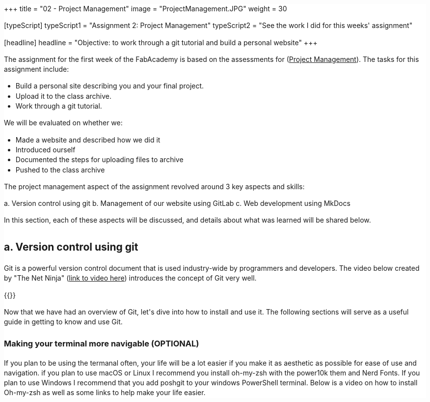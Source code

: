 +++
title = "02 - Project Management"
image = "ProjectManagement.JPG"
weight = 30

[typeScript] 
typeScript1 = "Assignment 2: Project Management" 
typeScript2 = "See the work I did for this weeks' assignment"

[headline]
headline = "Objective: to work through a git tutorial and build a personal website"
+++

The assignment for the first week of the FabAcademy is based on the assessments for ([Project Management](http://fabacademy.org/2021/docs/assessment/project_management.html)). The tasks for this assignment include:

-  Build a personal site describing you and your final project.
-  Upload it to the class archive.
-  Work through a git tutorial.

We will be evaluated on whether we:

- 	Made a website and described how we did it
- 	Introduced ourself
- 	Documented the steps for uploading files to archive
- 	Pushed to the class archive

The project management aspect of the assignment revolved around 3 key aspects and skills:

a. Version control using git
b. Management of our website using GitLab
c. Web development using MkDocs

In this section, each of these aspects will be discussed, and details about what was learned will be shared below.

## a. Version control using git

Git is a powerful version control document that is used industry-wide by programmers and developers. The video below created by "The Net Ninja" ([link to video here](https://youtu.be/iNP_KmOFqXsurl)) introduces the concept of Git very well.

{{<youtube-time iNP_KmOFqXs>}}


Now that we have had an overview of Git, let's dive into how to install and use it. The following sections will serve as a useful guide in getting to know and use Git.

### Making your terminal more navigable (OPTIONAL)

If you plan to be using the termanal often, your life will be a lot easier if you make it as aesthetic as possible for ease of use and navigation. if you plan to use macOS or Linux I recommend you install oh-my-zsh with the power10k them and Nerd Fonts. If you plan to use Windows I recommend that you add poshgit to your windows PowerShell terminal. Below is a video on how to install Oh-my-zsh as well as some links to help make your life easier.
